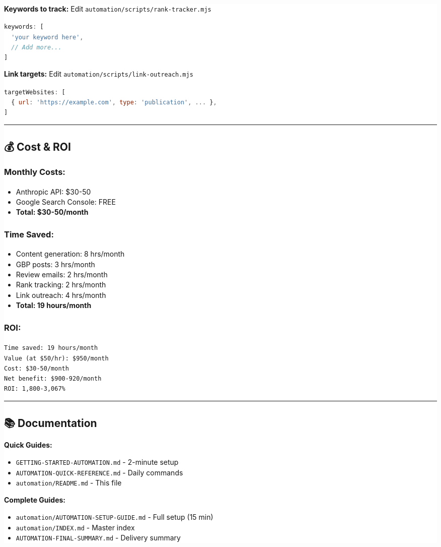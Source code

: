 **Keywords to track:** Edit `automation/scripts/rank-tracker.mjs`
```javascript
keywords: [
  'your keyword here',
  // Add more...
]
```

**Link targets:** Edit `automation/scripts/link-outreach.mjs`
```javascript
targetWebsites: [
  { url: 'https://example.com', type: 'publication', ... },
]
```

---

## 💰 Cost & ROI

### Monthly Costs:
- Anthropic API: $30-50
- Google Search Console: FREE
- **Total: $30-50/month**

### Time Saved:
- Content generation: 8 hrs/month
- GBP posts: 3 hrs/month
- Review emails: 2 hrs/month
- Rank tracking: 2 hrs/month
- Link outreach: 4 hrs/month
- **Total: 19 hours/month**

### ROI:
```
Time saved: 19 hours/month
Value (at $50/hr): $950/month
Cost: $30-50/month
Net benefit: $900-920/month
ROI: 1,800-3,067%
```

---

## 📚 Documentation

**Quick Guides:**
- `GETTING-STARTED-AUTOMATION.md` - 2-minute setup
- `AUTOMATION-QUICK-REFERENCE.md` - Daily commands
- `automation/README.md` - This file

**Complete Guides:**
- `automation/AUTOMATION-SETUP-GUIDE.md` - Full setup (15 min)
- `automation/INDEX.md` - Master index
- `AUTOMATION-FINAL-SUMMARY.md` - Delivery summary
